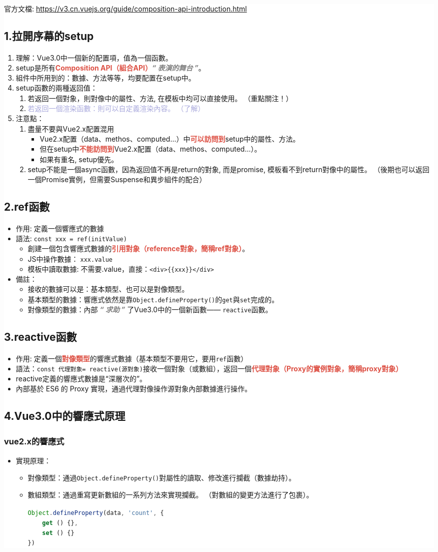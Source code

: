 官方文檔: https://v3.cn.vuejs.org/guide/composition-api-introduction.html

## 1.拉開序幕的setup

1. 理解：Vue3.0中一個新的配置項，值為一個函數。
2. setup是所有<strong style="color:#DD5145">Composition API（組合API）</strong><i style="color:gray;font-weight:bold">“ 表演的舞台 ”</i>。
4. 組件中所用到的：數據、方法等等，均要配置在setup中。
5. setup函數的兩種返回值：
   1. 若返回一個對象，則對像中的屬性、方法, 在模板中均可以直接使用。 （重點關注！）
   2. <span style="color:#aad">若返回一個渲染函數：則可以自定義渲染內容。 （了解）</span>
6. 注意點：
   1. 盡量不要與Vue2.x配置混用
      - Vue2.x配置（data、methos、computed...）中<strong style="color:#DD5145">可以訪問到</strong>setup中的屬性、方法。
      - 但在setup中<strong style="color:#DD5145">不能訪問到</strong>Vue2.x配置（data、methos、computed...）。
      - 如果有重名, setup優先。
   2. setup不能是一個async函數，因為返回值不再是return的對象, 而是promise, 模板看不到return對像中的屬性。 （後期也可以返回一個Promise實例，但需要Suspense和異步組件的配合）

##  2.ref函數

- 作用: 定義一個響應式的數據
- 語法: ```const xxx = ref(initValue)``` 
  - 創建一個包含響應式數據的<strong style="color:#DD5145">引用對象（reference對象，簡稱ref對象）</strong>。
  - JS中操作數據： ```xxx.value```
  - 模板中讀取數據: 不需要.value，直接：```<div>{{xxx}}</div>```
- 備註：
  - 接收的數據可以是：基本類型、也可以是對像類型。
  - 基本類型的數據：響應式依然是靠``Object.defineProperty()``的```get```與```set```完成的。
  - 對像類型的數據：內部 <i style="color:gray;font-weight:bold">“ 求助 ”</i> 了Vue3.0中的一個新函數—— ```reactive```函數。

## 3.reactive函數

- 作用: 定義一個<strong style="color:#DD5145">對像類型</strong>的響應式數據（基本類型不要用它，要用```ref```函數）
- 語法：```const 代理對象= reactive(源對象)```接收一個對象（或數組），返回一個<strong style="color:#DD5145">代理對象（Proxy的實例對象，簡稱proxy對象）</strong>
- reactive定義的響應式數據是“深層次的”。
- 內部基於 ES6 的 Proxy 實現，通過代理對像操作源對象內部數據進行操作。

## 4.Vue3.0中的響應式原理

### vue2.x的響應式

- 實現原理：
  - 對像類型：通過```Object.defineProperty()```對屬性的讀取、修改進行攔截（數據劫持）。
  
  - 數組類型：通過重寫更新數組的一系列方法來實現攔截。 （對數組的變更方法進行了包裹）。
  
    ```js
    Object.defineProperty(data, 'count', {
        get () {}, 
        set () {}
    })
    ```
